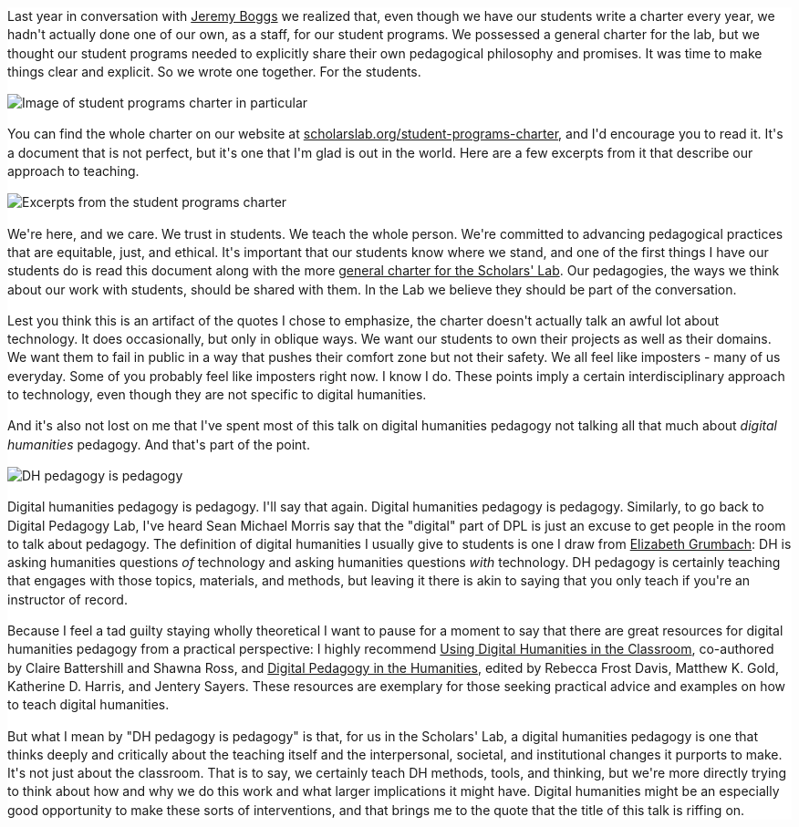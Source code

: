 Last year in conversation with [Jeremy Boggs](https://scholarslab.lib.virginia.edu/people/jeremy-boggs/) we realized that, even though we have our students write a charter every year, we hadn't actually done one of our own, as a staff, for our student programs. We possessed a general charter for the lab, but we thought our student programs needed to explicitly share their own pedagogical philosophy and promises. It was time to make things clear and explicit. So we wrote one together. For the students.

![Image of student programs charter in particular](/assets/post-media/dh-pedagogy-and-hope/19.png)

You can find the whole charter on our website at [scholarslab.org/student-programs-charter](/student-programs-charter/), and I'd encourage you to read it. It's a document that is not perfect, but it's one that I'm glad is out in the world. Here are a few excerpts from it that describe our approach to teaching.

![Excerpts from the student programs charter](/assets/post-media/dh-pedagogy-and-hope/20.png)

We're here, and we care. We trust in students. We teach the whole person. We're committed to advancing pedagogical practices that are equitable, just, and ethical. It's important that our students know where we stand, and one of the first things I have our students do is read this document along with the more [general charter for the Scholars' Lab](/charter/). Our pedagogies, the ways we think about our work with students, should be shared with them. In the Lab we believe they should be part of the conversation.

Lest you think this is an artifact of the quotes I chose to emphasize, the charter doesn't actually talk an awful lot about technology. It does occasionally, but only in oblique ways. We want our students to own their projects as well as their domains. We want them to fail in public in a way that pushes their comfort zone but not their safety. We all feel like imposters - many of us everyday. Some of you probably feel like imposters right now. I know I do. These points imply a certain interdisciplinary approach to technology, even though they are not specific to digital humanities.

And it's also not lost on me that I've spent most of this talk on digital humanities pedagogy not talking all that much about _digital humanities_ pedagogy. And that's part of the point.

![DH pedagogy is pedagogy](/assets/post-media/dh-pedagogy-and-hope/21.png)

Digital humanities pedagogy is pedagogy. I'll say that again. Digital humanities pedagogy is pedagogy. Similarly, to go back to Digital Pedagogy Lab, I've heard Sean Michael Morris say that the "digital" part of DPL is just an excuse to get people in the room to talk about pedagogy. The definition of digital humanities I usually give to students is one I draw from [Elizabeth Grumbach](https://isearch.asu.edu/profile/3146756): DH is asking humanities questions _of_ technology and asking humanities questions _with_ technology. DH pedagogy is certainly teaching that engages with those topics, materials, and methods, but leaving it there is akin to saying that you only teach if you're an instructor of record.

Because I feel a tad guilty staying wholly theoretical I want to pause for a moment to say that there are great resources for digital humanities pedagogy from a practical perspective: I highly recommend [Using Digital Humanities in the Classroom](https://www.bloomsbury.com/uk/using-digital-humanities-in-the-classroom-9781350029750/), co-authored by Claire Battershill and Shawna Ross, and [Digital Pedagogy in the Humanities](https://digitalpedagogy.mla.hcommons.org/), edited by Rebecca Frost Davis, Matthew K. Gold, Katherine D. Harris, and Jentery Sayers. These resources are exemplary for those seeking practical advice and examples on how to teach digital humanities.  

But what I mean by "DH pedagogy is pedagogy" is that, for us in the Scholars' Lab, a digital humanities pedagogy is one that thinks deeply and critically about the teaching itself and the interpersonal, societal, and institutional changes it purports to make. It's not just about the classroom. That is to say, we certainly teach DH methods, tools, and thinking, but we're more directly trying to think about how and why we do this work and what larger implications it might have. Digital humanities might be an especially good opportunity to make these sorts of interventions, and that brings me to the quote that the title of this talk is riffing on.
